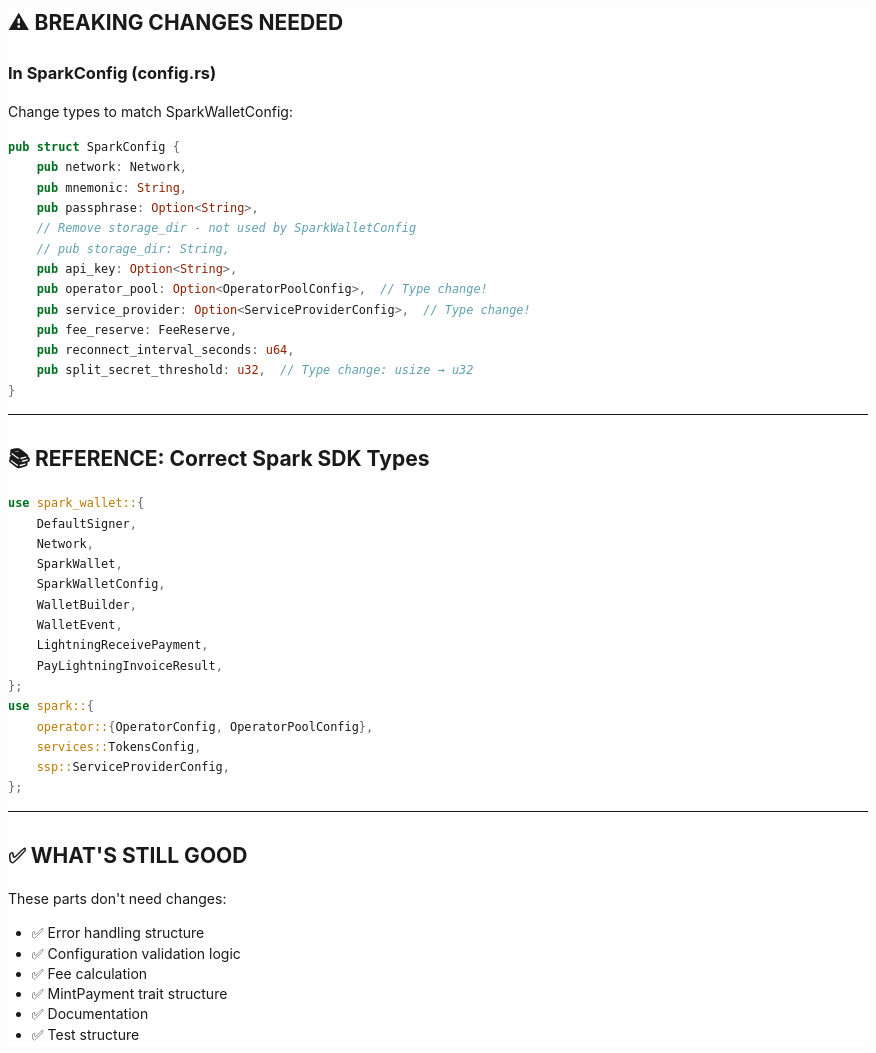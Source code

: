 
## ⚠️ BREAKING CHANGES NEEDED

### In SparkConfig (config.rs)

Change types to match SparkWalletConfig:
```rust
pub struct SparkConfig {
    pub network: Network,
    pub mnemonic: String,
    pub passphrase: Option<String>,
    // Remove storage_dir - not used by SparkWalletConfig
    // pub storage_dir: String,  
    pub api_key: Option<String>,
    pub operator_pool: Option<OperatorPoolConfig>,  // Type change!
    pub service_provider: Option<ServiceProviderConfig>,  // Type change!
    pub fee_reserve: FeeReserve,
    pub reconnect_interval_seconds: u64,
    pub split_secret_threshold: u32,  // Type change: usize → u32
}
```

---

## 📚 REFERENCE: Correct Spark SDK Types

```rust
use spark_wallet::{
    DefaultSigner,
    Network,
    SparkWallet,
    SparkWalletConfig,
    WalletBuilder,
    WalletEvent,
    LightningReceivePayment,
    PayLightningInvoiceResult,
};
use spark::{
    operator::{OperatorConfig, OperatorPoolConfig},
    services::TokensConfig,
    ssp::ServiceProviderConfig,
};
```

---

## ✅ WHAT'S STILL GOOD

These parts don't need changes:
- ✅ Error handling structure
- ✅ Configuration validation logic
- ✅ Fee calculation
- ✅ MintPayment trait structure
- ✅ Documentation
- ✅ Test structure
